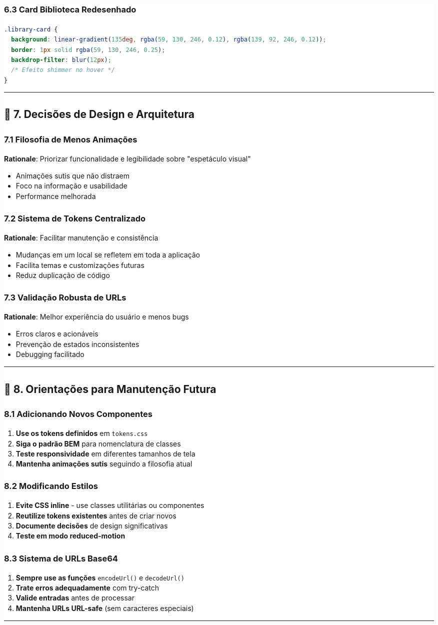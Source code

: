 ### 6.3 Card Biblioteca Redesenhado
```css
.library-card {
  background: linear-gradient(135deg, rgba(59, 130, 246, 0.12), rgba(139, 92, 246, 0.12));
  border: 1px solid rgba(59, 130, 246, 0.25);
  backdrop-filter: blur(12px);
  /* Efeito shimmer no hover */
}
```

---

## 🔧 7. Decisões de Design e Arquitetura

### 7.1 Filosofia de Menos Animações
**Rationale**: Priorizar funcionalidade e legibilidade sobre "espetáculo visual"
- Animações sutis que não distraem
- Foco na informação e usabilidade
- Performance melhorada

### 7.2 Sistema de Tokens Centralizado
**Rationale**: Facilitar manutenção e consistência
- Mudanças em um local se refletem em toda a aplicação
- Facilita temas e customizações futuras
- Reduz duplicação de código

### 7.3 Validação Robusta de URLs
**Rationale**: Melhor experiência do usuário e menos bugs
- Erros claros e acionáveis
- Prevenção de estados inconsistentes
- Debugging facilitado

---

## 🚀 8. Orientações para Manutenção Futura

### 8.1 Adicionando Novos Componentes
1. **Use os tokens definidos** em `tokens.css`
2. **Siga o padrão BEM** para nomenclatura de classes
3. **Teste responsividade** em diferentes tamanhos de tela
4. **Mantenha animações sutis** seguindo a filosofia atual

### 8.2 Modificando Estilos
1. **Evite CSS inline** - use classes utilitárias ou componentes
2. **Reutilize tokens existentes** antes de criar novos
3. **Documente decisões** de design significativas
4. **Teste em modo reduced-motion**

### 8.3 Sistema de URLs Base64
1. **Sempre use as funções** `encodeUrl()` e `decodeUrl()`
2. **Trate erros adequadamente** com try-catch
3. **Valide entradas** antes de processar
4. **Mantenha URLs URL-safe** (sem caracteres especiais)

---